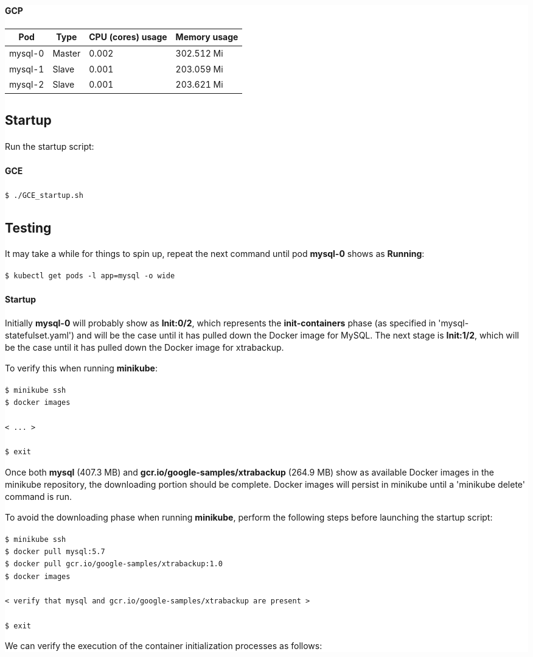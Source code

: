 #### GCP

Pod |  Type  | CPU (cores) usage | Memory usage
--- | ------ | ----------------- | ------------
mysql-0	| Master | 0.002 | 302.512 Mi
mysql-1	| Slave | 0.001 | 203.059 Mi
mysql-2	| Slave | 0.001 | 203.621 Mi

## Startup

Run the startup script:

#### GCE

	$ ./GCE_startup.sh

## Testing

It may take a while for things to spin up, repeat the next command until pod __mysql-0__ shows as __Running__:

	$ kubectl get pods -l app=mysql -o wide

#### Startup

Initially __mysql-0__ will probably show as __Init:0/2__, which represents the __init-containers__ phase (as specified in 'mysql-statefulset.yaml') and will be the case until it has pulled down the Docker image for MySQL. The next stage is __Init:1/2__, which will be the case until it has pulled down the Docker image for xtrabackup.

To verify this when running __minikube__:

	$ minikube ssh
	$ docker images

	< ... >

	$ exit

Once both __mysql__ (407.3 MB) and __gcr.io/google-samples/xtrabackup__ (264.9 MB) show as available Docker images in the minikube repository, the downloading portion should be complete. Docker images will persist in minikube until a 'minikube delete' command is run.

To avoid the downloading phase when running __minikube__, perform the following steps before launching the startup script:

	$ minikube ssh
	$ docker pull mysql:5.7
	$ docker pull gcr.io/google-samples/xtrabackup:1.0
	$ docker images

	< verify that mysql and gcr.io/google-samples/xtrabackup are present >

	$ exit

We can verify the execution of the container initialization processes as follows:
